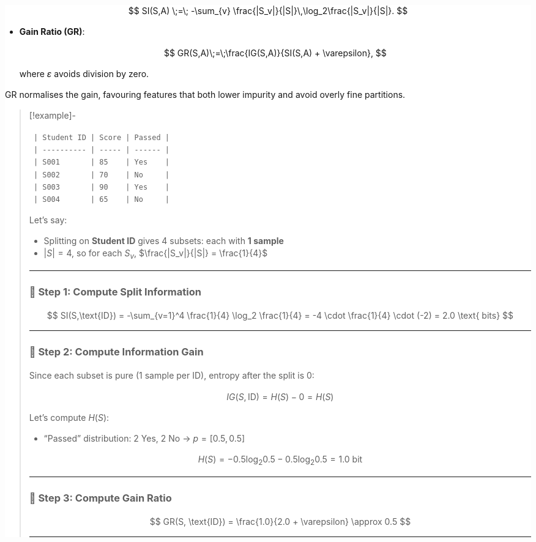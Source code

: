   $$
  SI(S,A) \;=\; -\sum_{v} \frac{|S_v|}{|S|}\,\log_2\frac{|S_v|}{|S|}.
  $$
* **Gain Ratio (GR)**:

  $$
  GR(S,A)\;=\;\frac{IG(S,A)}{SI(S,A) + \varepsilon},
  $$

  where $\varepsilon$ avoids division by zero.

GR normalises the gain, favouring features that both lower impurity and avoid overly fine partitions.
> [!example]-
>
> 	   | Student ID | Score | Passed |
> 	   | ---------- | ----- | ------ |
> 	   | S001       | 85    | Yes    |
> 	   | S002       | 70    | No     |
> 	   | S003       | 90    | Yes    |
> 	   | S004       | 65    | No     |
>    
>    Let’s say:
>    
>    * Splitting on **Student ID** gives 4 subsets: each with **1 sample**
>    * $|S| = 4$, so for each $S_v$, $\frac{|S_v|}{|S|} = \frac{1}{4}$
>    
>    ---
>    
>    ### 🔹 Step 1: **Compute Split Information**
>    
>    $$
>    SI(S,\text{ID}) = -\sum_{v=1}^4 \frac{1}{4} \log_2 \frac{1}{4}
>    = -4 \cdot \frac{1}{4} \cdot (-2)
>    = 2.0 \text{ bits}
>    $$
>    
>    ---
>    
>    ### 🔹 Step 2: **Compute Information Gain**
>    
>    Since each subset is pure (1 sample per ID), entropy after the split is 0:
>    
>    $$
>    IG(S,\text{ID}) = H(S) - 0 = H(S)
>    $$
>    
>    Let’s compute $H(S)$:
>    
>    * “Passed” distribution: 2 Yes, 2 No → $p = [0.5, 0.5]$
>    
>    $$
>    H(S) = -0.5\log_2 0.5 - 0.5\log_2 0.5 = 1.0 \text{ bit}
>    $$
>    
>    ---
>    
>    ### 🔹 Step 3: **Compute Gain Ratio**
>    
>    $$
>    GR(S, \text{ID}) = \frac{1.0}{2.0 + \varepsilon} \approx 0.5
>    $$
>    
>    ---
>    